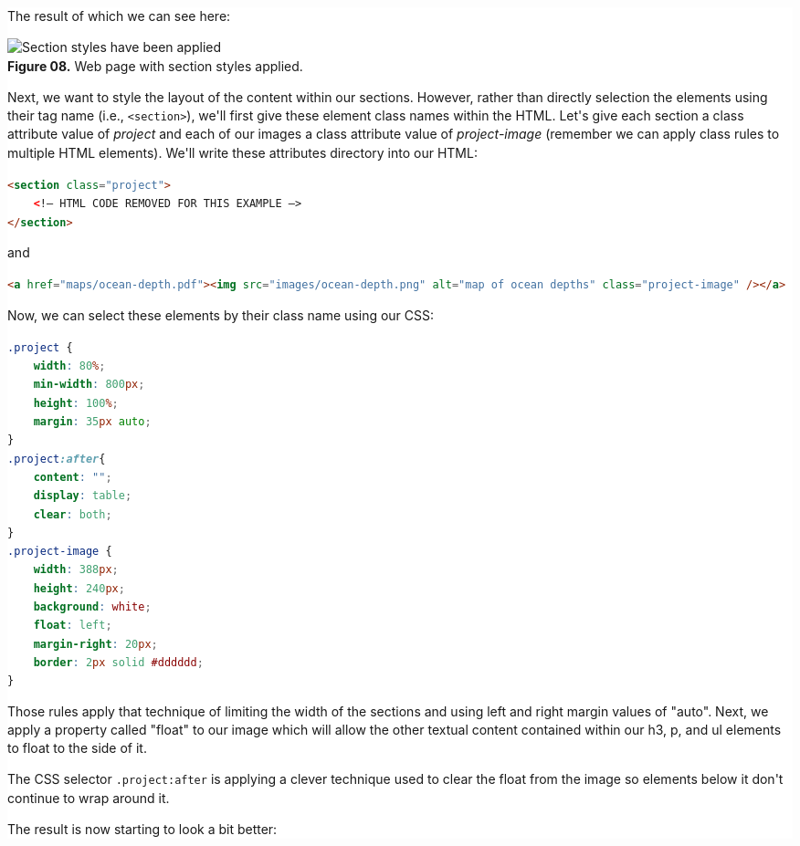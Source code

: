 The result of which we can see here:

![Section styles have been applied](lesson-10-graphics/section-styled.png)  
**Figure 08.** Web page with section styles applied.

Next, we want to style the layout of the content within our sections. However, rather than directly selection the elements using their tag name (i.e., `<section>`), we'll first give these element class names within the HTML. Let's give each section a class attribute value of *project* and each of our images a class attribute value of *project-image* (remember we can apply class rules to multiple HTML elements). We'll write these attributes directory into our HTML:

```html
<section class="project">
    <!— HTML CODE REMOVED FOR THIS EXAMPLE —>
</section>
```

and

```html
<a href="maps/ocean-depth.pdf"><img src="images/ocean-depth.png" alt="map of ocean depths" class="project-image" /></a>
```

Now, we can select these elements by their class name using our CSS:

```css
.project {
    width: 80%;
    min-width: 800px;
    height: 100%;
    margin: 35px auto;
}
.project:after{
    content: "";
    display: table;
    clear: both; 
}
.project-image {
    width: 388px;
    height: 240px;
    background: white;
    float: left;
    margin-right: 20px;
    border: 2px solid #dddddd;
}
```

Those rules apply that technique of limiting the width of the sections and using left and right margin values of "auto". Next, we apply a property called "float" to our image which will allow the other textual content contained within our h3, p, and ul elements to float to the side of it.

The CSS selector `.project:after` is applying a clever technique used to clear the float from the image so elements below it don't continue to wrap around it.

The result is now starting to look a bit better:

